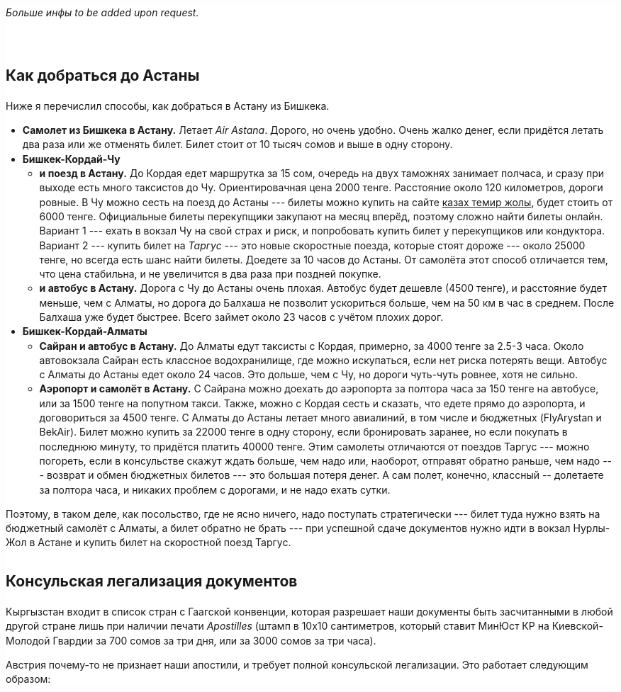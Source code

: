 _Больше инфы to be added upon request._

<a name="astana"></a><br>
## Как добраться до Астаны

Ниже я перечислил способы, как добраться в Астану из Бишкека.

- **Самолет из Бишкека в Астану.** Летает _Air Astana_. Дорого, но очень удобно. Очень жалко денег, если придётся летать два раза или же отменять билет. Билет стоит от 10 тысяч сомов и выше в одну сторону.
- **Бишкек-Кордай-Чу**
	- **и поезд в Астану.** До Кордая едет маршрутка за 15 сом, очередь на двух таможнях занимает полчаса, и сразу при выходе есть много таксистов до Чу. Ориентировачная цена 2000 тенге. Расстояние около 120 километров, дороги ровные. В Чу можно сесть на поезд до Астаны --- билеты можно купить на сайте [казах темир жолы](railways.kz), будет стоить от 6000 тенге. Официальные билеты перекупщики закупают на месяц вперёд, поэтому сложно найти билеты онлайн. Вариант 1 --- ехать в вокзал Чу на свой страх и риск, и попробовать купить билет у перекупщиков или кондуктора. Вариант 2 --- купить билет на _Таргус_ --- это новые скоростные поезда, которые стоят дороже --- около 25000 тенге, но всегда есть шанс найти билеты. Доедете за 10 часов до Астаны. От самолёта этот способ отличается тем, что цена стабильна, и не увеличится в два раза при поздней покупке.
	- **и автобус в Астану.** Дорога с Чу до Астаны очень плохая. Автобус будет дешевле (4500 тенге), и расстояние будет меньше, чем с Алматы, но дорога до Балхаша не позволит ускориться больше, чем на 50 км в час в среднем. После Балхаша уже будет быстрее. Всего займет около 23 часов с учётом плохих дорог.
- **Бишкек-Кордай-Алматы**
	- **Сайран и автобус в Астану.** До Алматы едут таксисты с Кордая, примерно, за 4000 тенге за 2.5-3 часа. Около автовокзала Сайран есть классное водохранилище, где можно искупаться, если нет риска потерять вещи. Автобус с Алматы до Астаны едет около 24 часов. Это дольше, чем с Чу, но дороги чуть-чуть ровнее, хотя не сильно.
	- **Аэропорт и самолёт в Астану.** С Сайрана можно доехать до аэропорта за полтора часа за 150 тенге на автобусе, или за 1500 тенге на попутном такси. Также, можно с Кордая сесть и сказать, что едете прямо до аэропорта, и договориться за 4500 тенге. С Алматы до Астаны летает много авиалиний, в том числе и бюджетных (FlyArystan и BekAir). Билет можно купить за 22000 тенге в одну сторону, если бронировать заранее, но если покупать в последнюю минуту, то придётся платить 40000 тенге. Этим самолеты отличаются от поездов Таргус --- можно погореть, если в консульстве скажут ждать больше, чем надо или, наоборот, отправят обратно раньше, чем надо --- возврат и обмен бюджетных билетов --- это большая потеря денег. А сам полет, конечно, классный -- долетаете за полтора часа, и никаких проблем с дорогами, и не надо ехать сутки.

Поэтому, в таком деле, как посольство, где не ясно ничего, надо поступать стратегически --- билет туда нужно взять на бюджетный самолёт с Алматы, а билет обратно не брать --- при успешной сдаче документов нужно идти в вокзал Нурлы-Жол в Астане и купить билет на скоростной поезд Таргус. 
<a name="legalization"></a><br>
## Консульская легализация документов

Кыргызстан входит в список стран с Гаагской конвенции, которая разрешает наши документы быть засчитанными в любой другой стране лишь при наличии печати _Apostilles_ (штамп в 10х10 сантиметров, который ставит МинЮст КР на Киевской-Молодой Гвардии за 700 сомов за три дня, или за 3000 сомов за три часа).

Австрия почему-то не признает наши апостили, и требует полной консульской легализации. Это работает следующим образом:
